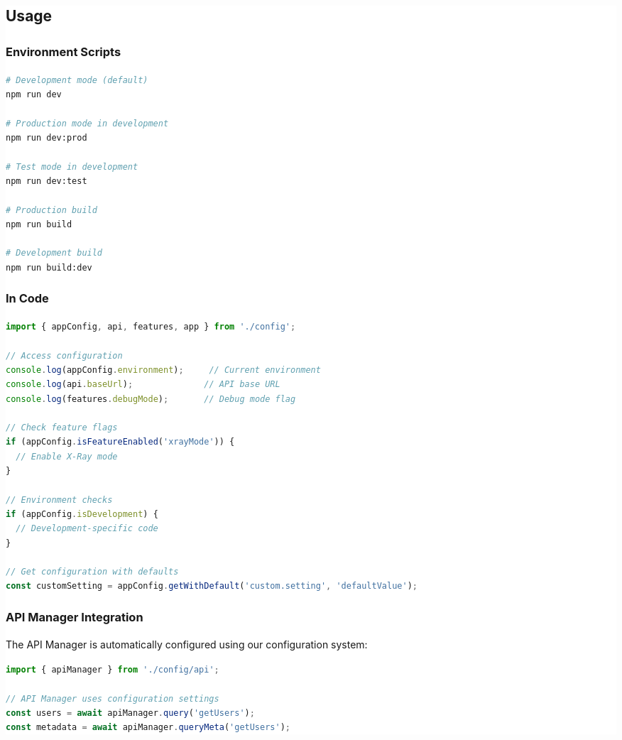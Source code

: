 ## Usage

### Environment Scripts

```bash
# Development mode (default)
npm run dev

# Production mode in development  
npm run dev:prod

# Test mode in development
npm run dev:test

# Production build
npm run build

# Development build
npm run build:dev
```

### In Code

```typescript
import { appConfig, api, features, app } from './config';

// Access configuration
console.log(appConfig.environment);     // Current environment
console.log(api.baseUrl);              // API base URL
console.log(features.debugMode);       // Debug mode flag

// Check feature flags
if (appConfig.isFeatureEnabled('xrayMode')) {
  // Enable X-Ray mode
}

// Environment checks
if (appConfig.isDevelopment) {
  // Development-specific code
}

// Get configuration with defaults
const customSetting = appConfig.getWithDefault('custom.setting', 'defaultValue');
```

### API Manager Integration

The API Manager is automatically configured using our configuration system:

```typescript
import { apiManager } from './config/api';

// API Manager uses configuration settings
const users = await apiManager.query('getUsers');
const metadata = await apiManager.queryMeta('getUsers');
```
